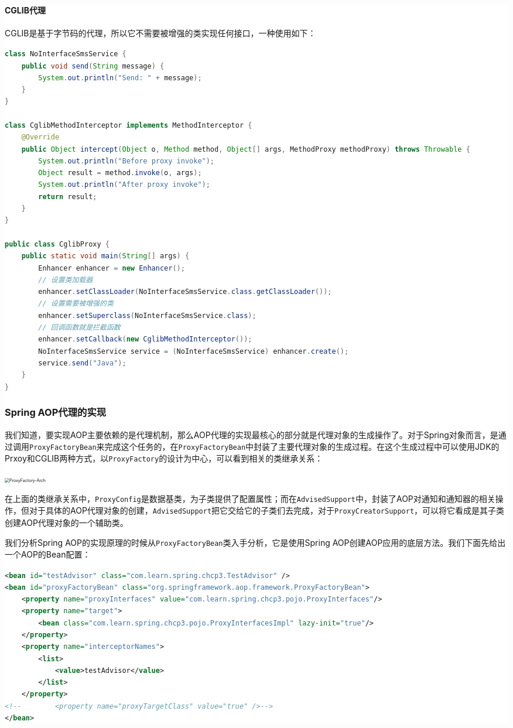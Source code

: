 #### CGLIB代理

CGLIB是基于字节码的代理，所以它不需要被增强的类实现任何接口，一种使用如下：

```java
class NoInterfaceSmsService {
    public void send(String message) {
        System.out.println("Send: " + message);
    }
}

class CglibMethodInterceptor implements MethodInterceptor {
    @Override
    public Object intercept(Object o, Method method, Object[] args, MethodProxy methodProxy) throws Throwable {
        System.out.println("Before proxy invoke");
        Object result = method.invoke(o, args);
        System.out.println("After proxy invoke");
        return result;
    }
}

public class CglibProxy {
    public static void main(String[] args) {
        Enhancer enhancer = new Enhancer();
      	// 设置类加载器
        enhancer.setClassLoader(NoInterfaceSmsService.class.getClassLoader());
      	// 设置需要被增强的类
        enhancer.setSuperclass(NoInterfaceSmsService.class);
      	// 回调函数就是拦截函数
        enhancer.setCallback(new CglibMethodInterceptor());
        NoInterfaceSmsService service = (NoInterfaceSmsService) enhancer.create();
        service.send("Java");
    }
}
```

### Spring AOP代理的实现

我们知道，要实现AOP主要依赖的是代理机制，那么AOP代理的实现最核心的部分就是代理对象的生成操作了。对于Spring对象而言，是通过调用`ProxyFactoryBean`来完成这个任务的，在`ProxyFactoryBean`中封装了主要代理对象的生成过程。在这个生成过程中可以使用JDK的Prxoy和CGLIB两种方式，以`ProxyFactory`的设计为中心，可以看到相关的类继承关系：

<img src="
https://evanblog.oss-cn-shanghai.aliyuncs.com/image/Spring/Spring AOP/ProxyFactory-Arch.png" alt="ProxyFactory-Arch" style="zoom:50%;" />

在上面的类继承关系中，`ProxyConfig`是数据基类，为子类提供了配置属性；而在`AdvisedSupport`中，封装了AOP对通知和通知器的相关操作，但对于具体的AOP代理对象的创建，`AdvisedSupport`把它交给它的子类们去完成，对于`ProxyCreatorSupport`，可以将它看成是其子类创建AOP代理对象的一个辅助类。

我们分析Spring AOP的实现原理的时候从`ProxyFactoryBean`类入手分析，它是使用Spring AOP创建AOP应用的底层方法。我们下面先给出一个AOP的Bean配置：

```xml
<bean id="testAdvisor" class="com.learn.spring.chcp3.TestAdvisor" />
<bean id="proxyFactoryBean" class="org.springframework.aop.framework.ProxyFactoryBean">
    <property name="proxyInterfaces" value="com.learn.spring.chcp3.pojo.ProxyInterfaces"/>
    <property name="target">
        <bean class="com.learn.spring.chcp3.pojo.ProxyInterfacesImpl" lazy-init="true"/>
    </property>
    <property name="interceptorNames">
        <list>
            <value>testAdvisor</value>
        </list>
    </property>
<!--        <property name="proxyTargetClass" value="true" />-->
</bean>
```
